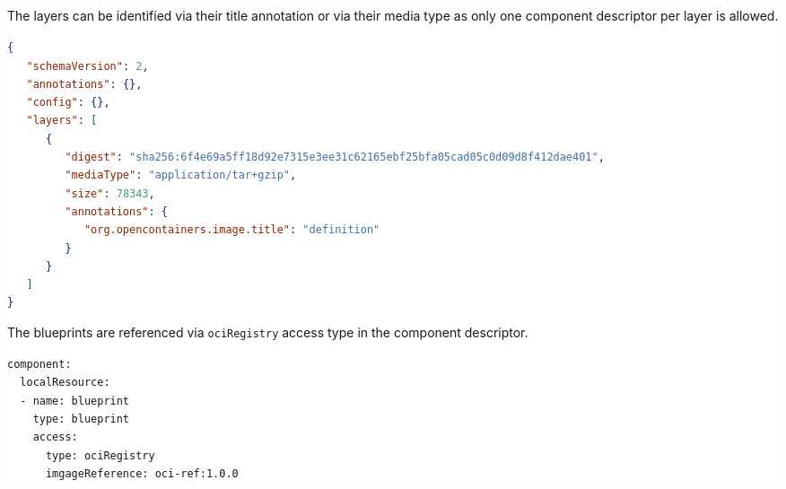  The layers can be identified via their title annotation or via their media type as only one component descriptor per layer is allowed.
```json
{
   "schemaVersion": 2,
   "annotations": {},
   "config": {},
   "layers": [
      {
         "digest": "sha256:6f4e69a5ff18d92e7315e3ee31c62165ebf25bfa05cad05c0d09d8f412dae401",
         "mediaType": "application/tar+gzip",
         "size": 78343,
         "annotations": {
            "org.opencontainers.image.title": "definition"
         }
      }
   ]
}
```

The blueprints are referenced via `ociRegistry` access type in the component descriptor.
```
component:
  localResource:
  - name: blueprint
    type: blueprint
    access:
      type: ociRegistry
      imgageReference: oci-ref:1.0.0
```

